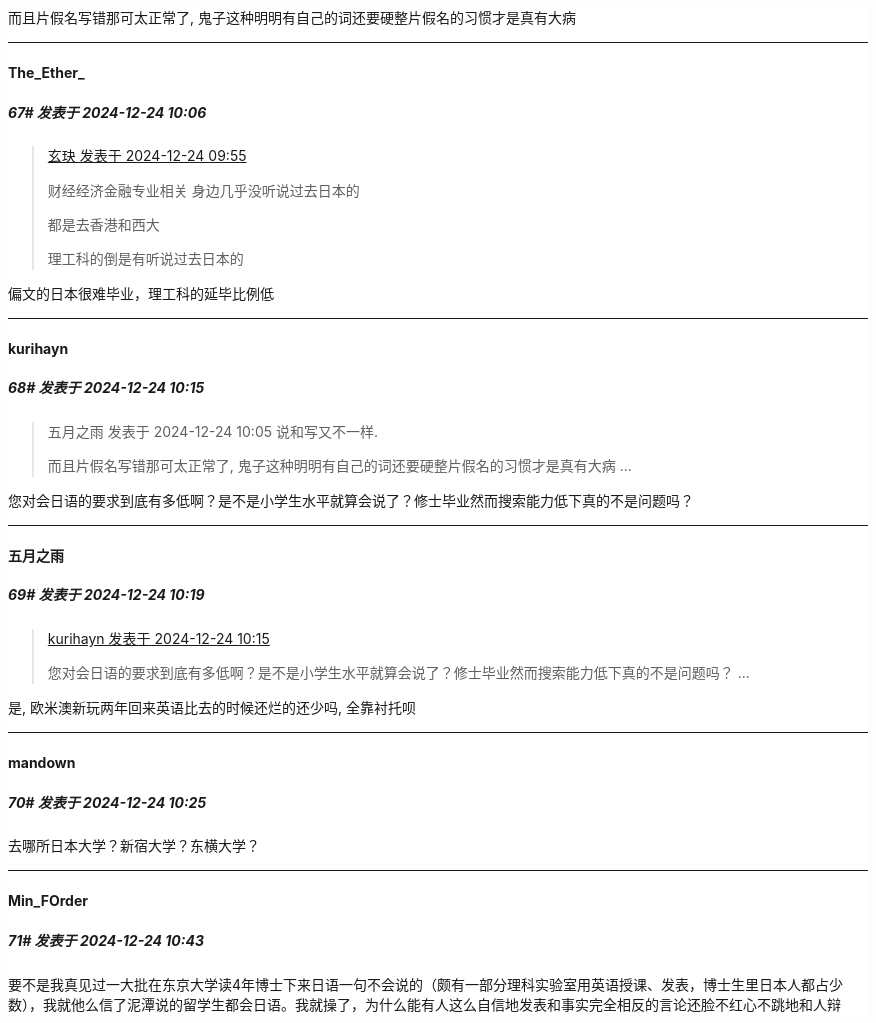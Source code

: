 而且片假名写错那可太正常了, 鬼子这种明明有自己的词还要硬整片假名的习惯才是真有大病


*****

####  The_Ether_  
##### 67#       发表于 2024-12-24 10:06

<blockquote><a href="httphttps://bbs.saraba1st.com/2b/forum.php?mod=redirect&amp;goto=findpost&amp;pid=67002873&amp;ptid=2219109" target="_blank">玄玦 发表于 2024-12-24 09:55</a>

财经经济金融专业相关 身边几乎没听说过去日本的

都是去香港和西大

理工科的倒是有听说过去日本的</blockquote>
偏文的日本很难毕业，理工科的延毕比例低


*****

####  kurihayn  
##### 68#       发表于 2024-12-24 10:15

<blockquote>五月之雨 发表于 2024-12-24 10:05
说和写又不一样.

而且片假名写错那可太正常了, 鬼子这种明明有自己的词还要硬整片假名的习惯才是真有大病 ...</blockquote>

您对会日语的要求到底有多低啊？是不是小学生水平就算会说了？修士毕业然而搜索能力低下真的不是问题吗？


*****

####  五月之雨  
##### 69#       发表于 2024-12-24 10:19

<blockquote><a href="httphttps://bbs.saraba1st.com/2b/forum.php?mod=redirect&amp;goto=findpost&amp;pid=67003040&amp;ptid=2219109" target="_blank">kurihayn 发表于 2024-12-24 10:15</a>

您对会日语的要求到底有多低啊？是不是小学生水平就算会说了？修士毕业然而搜索能力低下真的不是问题吗？ ...</blockquote>
是, 欧米澳新玩两年回来英语比去的时候还烂的还少吗, 全靠衬托呗


*****

####  mandown  
##### 70#       发表于 2024-12-24 10:25

去哪所日本大学？新宿大学？东横大学？


*****

####  Min_FOrder  
##### 71#       发表于 2024-12-24 10:43

要不是我真见过一大批在东京大学读4年博士下来日语一句不会说的（颇有一部分理科实验室用英语授课、发表，博士生里日本人都占少数），我就他么信了泥潭说的留学生都会日语。我就操了，为什么能有人这么自信地发表和事实完全相反的言论还脸不红心不跳地和人辩

